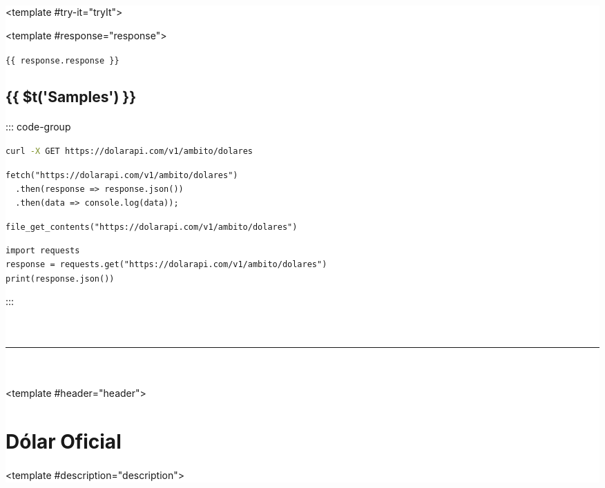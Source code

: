 </template>

</Responses>

</template>

<template #try-it="tryIt">

<TryItButton :operation-id="tryIt.operationId" :method="tryIt.method">

<template #response="response">

```json-vue
{{ response.response }}
```

</template>

</TryItButton>

## {{ $t('Samples') }}

::: code-group

```bash [cURL] 
curl -X GET https://dolarapi.com/v1/ambito/dolares
```

```js-vue [JavaScript]
fetch("https://dolarapi.com/v1/ambito/dolares")
  .then(response => response.json())
  .then(data => console.log(data));
```

```php-vue [PHP]
file_get_contents("https://dolarapi.com/v1/ambito/dolares")
```

```python-vue [Python]
import requests
response = requests.get("https://dolarapi.com/v1/ambito/dolares")
print(response.json())
```

:::

</template>

</Operation>

<hr style="margin: 4rem 0;">

<Operation method="GET" id="get-ambito-dolar-oficial">

<template #header="header">

# Dólar Oficial

</template>

<template #description="description">
